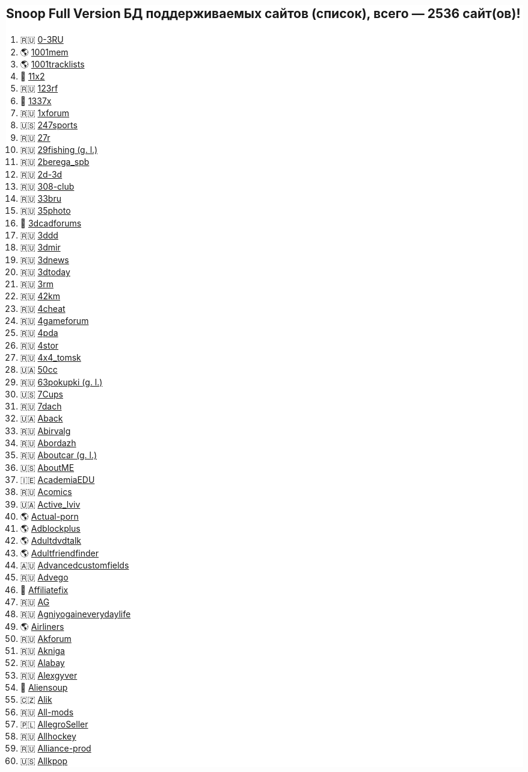 ## Snoop Full Version БД поддерживаемых сайтов (список), всего — 2536 сайт(ов)!
1. 🇷🇺 [0-3RU](http://0-3.ru)
2. 🌎 [1001mem](http://1001mem.ru)
3. 🌎 [1001tracklists](https://www.1001tracklists.com)
4. 🏁 [11x2](https://11x2.com)
5. 🇷🇺 [123rf](https://ru.123rf.com)
6. 🏁 [1337x](https://1337x.to)
7. 🇷🇺 [1xforum](https://1xforum.com)
8. 🇺🇸 [247sports](https://247sports.com)
9. 🇷🇺 [27r](https://27r.ru)
10. 🇷🇺 [29fishing (g. l.)](http://29fishing.ru)
11. 🇷🇺 [2berega_spb](https://2berega.spb.ru)
12. 🇷🇺 [2d-3d](https://www.2d-3d.ru)
13. 🇷🇺 [308-club](https://www.308-club.ru)
14. 🇷🇺 [33bru](http://33bru.com/)
15. 🇷🇺 [35photo](https://35photo.pro)
16. 🏁 [3dcadforums](https://www.3dcadforums.com/)
17. 🇷🇺 [3ddd](https://3ddd.ru)
18. 🇷🇺 [3dmir](http://www.3dmir.ru)
19. 🇷🇺 [3dnews](http://forum.3dnews.ru/)
20. 🇷🇺 [3dtoday](https://3dtoday.ru/)
21. 🇷🇺 [3rm](https://3rm.info)
22. 🇷🇺 [42km](http://www.42km.ru)
23. 🇷🇺 [4cheat](https://4cheat.ru)
24. 🇷🇺 [4gameforum](https://4gameforum.com)
25. 🇷🇺 [4pda](https://4pda.to/)
26. 🇷🇺 [4stor](https://4stor.ru)
27. 🇷🇺 [4x4_tomsk](http://4x4.tomsk.ru)
28. 🇺🇦 [50cc](http://50cc.com.ua)
29. 🇷🇺 [63pokupki (g. l.)](https://63pokupki.ru)
30. 🇺🇸 [7Cups](https://www.7cups.com/)
31. 🇷🇺 [7dach](https://7dach.ru/)
32. 🇺🇦 [Aback](https://aback.com.ua)
33. 🇷🇺 [Abirvalg](https://abirvalg.net)
34. 🇷🇺 [Abordazh](http://hunt63.ru)
35. 🇷🇺 [Aboutcar (g. l.)](http://aboutcar.ru)
36. 🇺🇸 [AboutME](https://about.me/)
37. 🇮🇪 [AcademiaEDU](https://www.academia.edu/)
38. 🇷🇺 [Acomics](https://acomics.ru)
39. 🇺🇦 [Active_lviv](http://www.active.lviv.ua)
40. 🌎 [Actual-porn](http://actual-porn.org)
41. 🌎 [Adblockplus](https://adblockplus.org)
42. 🌎 [Adultdvdtalk](https://www.adultdvdtalk.com)
43. 🌎 [Adultfriendfinder](https://adultfriendfinder.com)
44. 🇦🇺 [Advancedcustomfields](https://support.advancedcustomfields.com/)
45. 🇷🇺 [Advego](https://advego.com/)
46. 🏁 [Affiliatefix](https://www.affiliatefix.com)
47. 🇷🇺 [AG](https://ag.ru)
48. 🇷🇺 [Agniyogaineverydaylife](http://agniyogaineverydaylife.bestforums.org)
49. 🌎 [Airliners](https://www.airliners.net/)
50. 🇷🇺 [Akforum](https://akforum.ru)
51. 🇷🇺 [Akniga](https://akniga.org/)
52. 🇷🇺 [Alabay](https://alabay.forum24.ru)
53. 🇷🇺 [Alexgyver](https://community.alexgyver.ru)
54. 🏁 [Aliensoup](https://aliensoup.com)
55. 🇨🇿 [Alik](https://www.alik.cz/)
56. 🇷🇺 [All-mods](https://all-mods.ru)
57. 🇵🇱 [AllegroSeller](https://allegro.pl)
58. 🇷🇺 [Allhockey](https://allhockey.ru/)
59. 🇷🇺 [Alliance-prod](https://alliance-prod.ucoz.ru)
60. 🇺🇸 [Allkpop](https://www.allkpop.com/)
